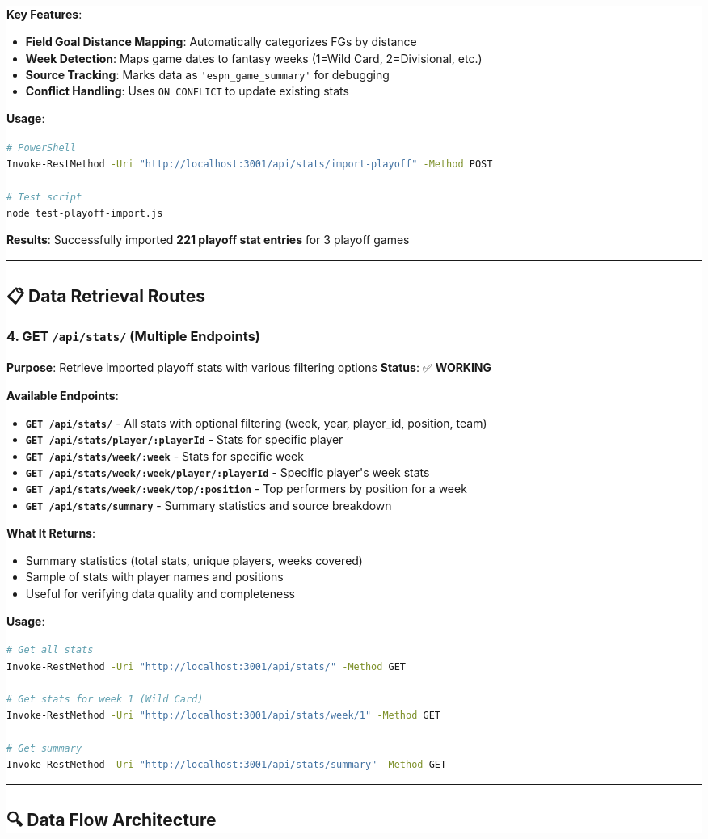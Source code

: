 **Key Features**:
- **Field Goal Distance Mapping**: Automatically categorizes FGs by distance
- **Week Detection**: Maps game dates to fantasy weeks (1=Wild Card, 2=Divisional, etc.)
- **Source Tracking**: Marks data as `'espn_game_summary'` for debugging
- **Conflict Handling**: Uses `ON CONFLICT` to update existing stats

**Usage**:
```bash
# PowerShell
Invoke-RestMethod -Uri "http://localhost:3001/api/stats/import-playoff" -Method POST

# Test script
node test-playoff-import.js
```

**Results**: Successfully imported **221 playoff stat entries** for 3 playoff games

---

## 📋 **Data Retrieval Routes**

### 4. **GET `/api/stats/` (Multiple Endpoints)**
**Purpose**: Retrieve imported playoff stats with various filtering options
**Status**: ✅ **WORKING**

**Available Endpoints**:
- **`GET /api/stats/`** - All stats with optional filtering (week, year, player_id, position, team)
- **`GET /api/stats/player/:playerId`** - Stats for specific player
- **`GET /api/stats/week/:week`** - Stats for specific week
- **`GET /api/stats/week/:week/player/:playerId`** - Specific player's week stats
- **`GET /api/stats/week/:week/top/:position`** - Top performers by position for a week
- **`GET /api/stats/summary`** - Summary statistics and source breakdown

**What It Returns**:
- Summary statistics (total stats, unique players, weeks covered)
- Sample of stats with player names and positions
- Useful for verifying data quality and completeness

**Usage**:
```bash
# Get all stats
Invoke-RestMethod -Uri "http://localhost:3001/api/stats/" -Method GET

# Get stats for week 1 (Wild Card)
Invoke-RestMethod -Uri "http://localhost:3001/api/stats/week/1" -Method GET

# Get summary
Invoke-RestMethod -Uri "http://localhost:3001/api/stats/summary" -Method GET
```

---

## 🔍 **Data Flow Architecture**

